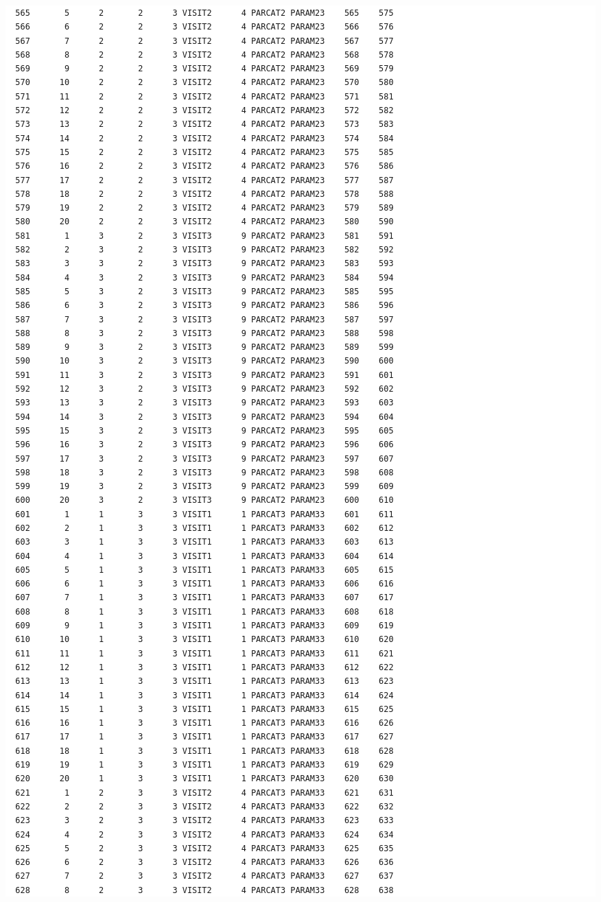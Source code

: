       565       5      2       2      3 VISIT2      4 PARCAT2 PARAM23    565    575
      566       6      2       2      3 VISIT2      4 PARCAT2 PARAM23    566    576
      567       7      2       2      3 VISIT2      4 PARCAT2 PARAM23    567    577
      568       8      2       2      3 VISIT2      4 PARCAT2 PARAM23    568    578
      569       9      2       2      3 VISIT2      4 PARCAT2 PARAM23    569    579
      570      10      2       2      3 VISIT2      4 PARCAT2 PARAM23    570    580
      571      11      2       2      3 VISIT2      4 PARCAT2 PARAM23    571    581
      572      12      2       2      3 VISIT2      4 PARCAT2 PARAM23    572    582
      573      13      2       2      3 VISIT2      4 PARCAT2 PARAM23    573    583
      574      14      2       2      3 VISIT2      4 PARCAT2 PARAM23    574    584
      575      15      2       2      3 VISIT2      4 PARCAT2 PARAM23    575    585
      576      16      2       2      3 VISIT2      4 PARCAT2 PARAM23    576    586
      577      17      2       2      3 VISIT2      4 PARCAT2 PARAM23    577    587
      578      18      2       2      3 VISIT2      4 PARCAT2 PARAM23    578    588
      579      19      2       2      3 VISIT2      4 PARCAT2 PARAM23    579    589
      580      20      2       2      3 VISIT2      4 PARCAT2 PARAM23    580    590
      581       1      3       2      3 VISIT3      9 PARCAT2 PARAM23    581    591
      582       2      3       2      3 VISIT3      9 PARCAT2 PARAM23    582    592
      583       3      3       2      3 VISIT3      9 PARCAT2 PARAM23    583    593
      584       4      3       2      3 VISIT3      9 PARCAT2 PARAM23    584    594
      585       5      3       2      3 VISIT3      9 PARCAT2 PARAM23    585    595
      586       6      3       2      3 VISIT3      9 PARCAT2 PARAM23    586    596
      587       7      3       2      3 VISIT3      9 PARCAT2 PARAM23    587    597
      588       8      3       2      3 VISIT3      9 PARCAT2 PARAM23    588    598
      589       9      3       2      3 VISIT3      9 PARCAT2 PARAM23    589    599
      590      10      3       2      3 VISIT3      9 PARCAT2 PARAM23    590    600
      591      11      3       2      3 VISIT3      9 PARCAT2 PARAM23    591    601
      592      12      3       2      3 VISIT3      9 PARCAT2 PARAM23    592    602
      593      13      3       2      3 VISIT3      9 PARCAT2 PARAM23    593    603
      594      14      3       2      3 VISIT3      9 PARCAT2 PARAM23    594    604
      595      15      3       2      3 VISIT3      9 PARCAT2 PARAM23    595    605
      596      16      3       2      3 VISIT3      9 PARCAT2 PARAM23    596    606
      597      17      3       2      3 VISIT3      9 PARCAT2 PARAM23    597    607
      598      18      3       2      3 VISIT3      9 PARCAT2 PARAM23    598    608
      599      19      3       2      3 VISIT3      9 PARCAT2 PARAM23    599    609
      600      20      3       2      3 VISIT3      9 PARCAT2 PARAM23    600    610
      601       1      1       3      3 VISIT1      1 PARCAT3 PARAM33    601    611
      602       2      1       3      3 VISIT1      1 PARCAT3 PARAM33    602    612
      603       3      1       3      3 VISIT1      1 PARCAT3 PARAM33    603    613
      604       4      1       3      3 VISIT1      1 PARCAT3 PARAM33    604    614
      605       5      1       3      3 VISIT1      1 PARCAT3 PARAM33    605    615
      606       6      1       3      3 VISIT1      1 PARCAT3 PARAM33    606    616
      607       7      1       3      3 VISIT1      1 PARCAT3 PARAM33    607    617
      608       8      1       3      3 VISIT1      1 PARCAT3 PARAM33    608    618
      609       9      1       3      3 VISIT1      1 PARCAT3 PARAM33    609    619
      610      10      1       3      3 VISIT1      1 PARCAT3 PARAM33    610    620
      611      11      1       3      3 VISIT1      1 PARCAT3 PARAM33    611    621
      612      12      1       3      3 VISIT1      1 PARCAT3 PARAM33    612    622
      613      13      1       3      3 VISIT1      1 PARCAT3 PARAM33    613    623
      614      14      1       3      3 VISIT1      1 PARCAT3 PARAM33    614    624
      615      15      1       3      3 VISIT1      1 PARCAT3 PARAM33    615    625
      616      16      1       3      3 VISIT1      1 PARCAT3 PARAM33    616    626
      617      17      1       3      3 VISIT1      1 PARCAT3 PARAM33    617    627
      618      18      1       3      3 VISIT1      1 PARCAT3 PARAM33    618    628
      619      19      1       3      3 VISIT1      1 PARCAT3 PARAM33    619    629
      620      20      1       3      3 VISIT1      1 PARCAT3 PARAM33    620    630
      621       1      2       3      3 VISIT2      4 PARCAT3 PARAM33    621    631
      622       2      2       3      3 VISIT2      4 PARCAT3 PARAM33    622    632
      623       3      2       3      3 VISIT2      4 PARCAT3 PARAM33    623    633
      624       4      2       3      3 VISIT2      4 PARCAT3 PARAM33    624    634
      625       5      2       3      3 VISIT2      4 PARCAT3 PARAM33    625    635
      626       6      2       3      3 VISIT2      4 PARCAT3 PARAM33    626    636
      627       7      2       3      3 VISIT2      4 PARCAT3 PARAM33    627    637
      628       8      2       3      3 VISIT2      4 PARCAT3 PARAM33    628    638